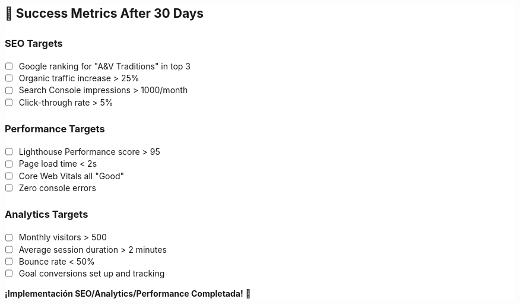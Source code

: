
## 🎯 Success Metrics After 30 Days

### SEO Targets
- [ ] Google ranking for "A&V Traditions" in top 3
- [ ] Organic traffic increase > 25%
- [ ] Search Console impressions > 1000/month
- [ ] Click-through rate > 5%

### Performance Targets
- [ ] Lighthouse Performance score > 95
- [ ] Page load time < 2s
- [ ] Core Web Vitals all "Good"
- [ ] Zero console errors

### Analytics Targets
- [ ] Monthly visitors > 500
- [ ] Average session duration > 2 minutes
- [ ] Bounce rate < 50%
- [ ] Goal conversions set up and tracking

**¡Implementación SEO/Analytics/Performance Completada!** 🚀
